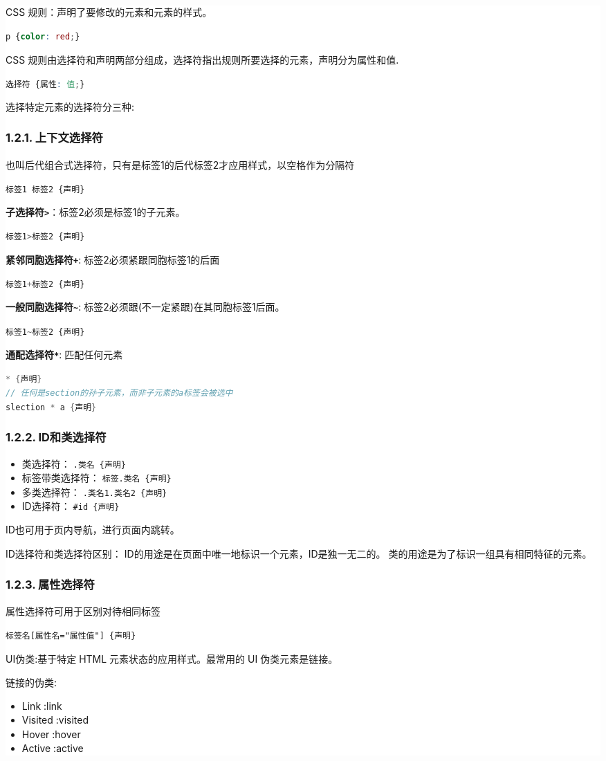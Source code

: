 CSS 规则：声明了要修改的元素和元素的样式。
```css
p {color: red;}
```
CSS 规则由选择符和声明两部分组成，选择符指出规则所要选择的元素，声明分为属性和值.
```css
选择符 {属性: 值;}
```
选择特定元素的选择符分三种:
### 1.2.1. **上下文选择符**
也叫后代组合式选择符，只有是标签1的后代标签2才应用样式，以空格作为分隔符
```css
标签1 标签2 {声明}
```
**子选择符`>`**：标签2必须是标签1的子元素。
```css
标签1>标签2 {声明}
```
**紧邻同胞选择符`+`**: 标签2必须紧跟同胞标签1的后面
```css
标签1+标签2 {声明}
```
**一般同胞选择符`~`**: 标签2必须跟(不一定紧跟)在其同胞标签1后面。
```css
标签1~标签2 {声明}
```
**通配选择符`*`**: 匹配任何元素
```cs
* {声明}
// 任何是section的孙子元素，而非子元素的a标签会被选中
slection * a {声明}
```
### 1.2.2. **ID和类选择符**
- 类选择符： `.类名 {声明}`
- 标签带类选择符： `标签.类名 {声明}`
- 多类选择符： `.类名1.类名2 {声明}`
- ID选择符： `#id {声明}`

ID也可用于页内导航，进行页面内跳转。

ID选择符和类选择符区别：
ID的用途是在页面中唯一地标识一个元素，ID是独一无二的。
类的用途是为了标识一组具有相同特征的元素。

### 1.2.3. **属性选择符**
属性选择符可用于区别对待相同标签
```
标签名[属性名="属性值"] {声明}
```
UI伪类:基于特定 HTML 元素状态的应用样式。最常用的 UI 伪类元素是链接。

链接的伪类:
- Link  :link
- Visited  :visited
- Hover  :hover
- Active  :active 
